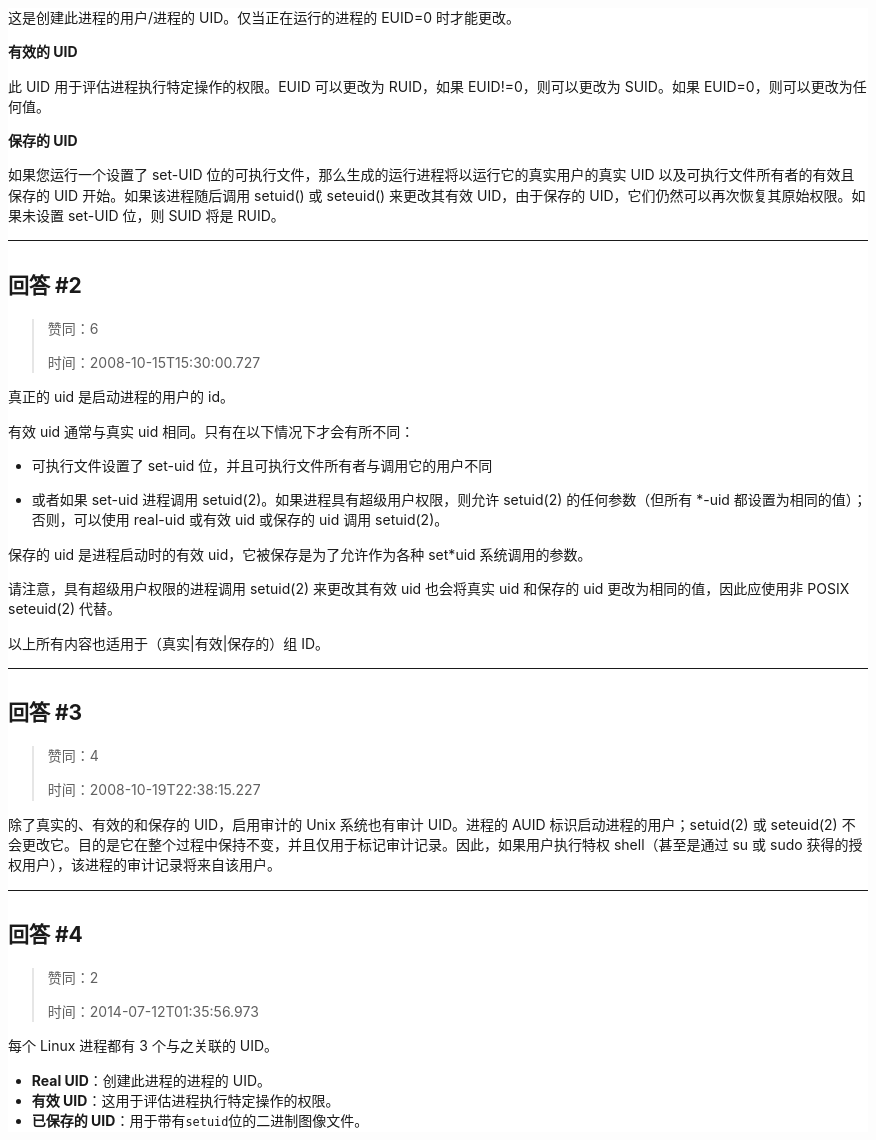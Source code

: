 这是创建此进程的用户/进程的 UID。仅当正在运行的进程的 EUID=0 时才能更改。

**有效的 UID**

此 UID 用于评估进程执行特定操作的权限。EUID 可以更改为 RUID，如果 EUID!=0，则可以更改为 SUID。如果 EUID=0，则可以更改为任何值。

**保存的 UID**

如果您运行一个设置了 set-UID 位的可执行文件，那么生成的运行进程将以运行它的真实用户的真实 UID 以及可执行文件所有者的有效且保存的 UID 开始。如果该进程随后调用 setuid() 或 seteuid() 来更改其有效 UID，由于保存的 UID，它们仍然可以再次恢复其原始权限。如果未设置 set-UID 位，则 SUID 将是 RUID。

* * *

## 回答 #2

> 赞同：6
> 
> 时间：2008-10-15T15:30:00.727

真正的 uid 是启动进程的用户的 id。

有效 uid 通常与真实 uid 相同。只有在以下情况下才会有所不同：

*   可执行文件设置了 set-uid 位，并且可执行文件所有者与调用它的用户不同

*   或者如果 set-uid 进程调用 setuid(2)。如果进程具有超级用户权限，则允许 setuid(2) 的任何参数（但所有 *-uid 都设置为相同的值）；否则，可以使用 real-uid 或有效 uid 或保存的 uid 调用 setuid(2)。

保存的 uid 是进程启动时的有效 uid，它被保存是为了允许作为各种 set*uid 系统调用的参数。

请注意，具有超级用户权限的进程调用 setuid(2) 来更改其有效 uid 也会将真实 uid 和保存的 uid 更改为相同的值，因此应使用非 POSIX seteuid(2) 代替。

以上所有内容也适用于（真实|有效|保存的）组 ID。

* * *

## 回答 #3

> 赞同：4
> 
> 时间：2008-10-19T22:38:15.227

除了真实的、有效的和保存的 UID，启用审计的 Unix 系统也有审计 UID。进程的 AUID 标识启动进程的用户；setuid(2) 或 seteuid(2) 不会更改它。目的是它在整个过程中保持不变，并且仅用于标记审计记录。因此，如果用户执行特权 shell（甚至是通过 su 或 sudo 获得的授权用户），该进程的审计记录将来自该用户。

* * *

## 回答 #4

> 赞同：2
> 
> 时间：2014-07-12T01:35:56.973

每个 Linux 进程都有 3 个与之关联的 UID。

*   **Real UID**：创建此进程的进程的 UID。
*   **有效 UID**：这用于评估进程执行特定操作的权限。
*   **已保存的 UID**：用于带有`setuid`位的二进制图像文件。
